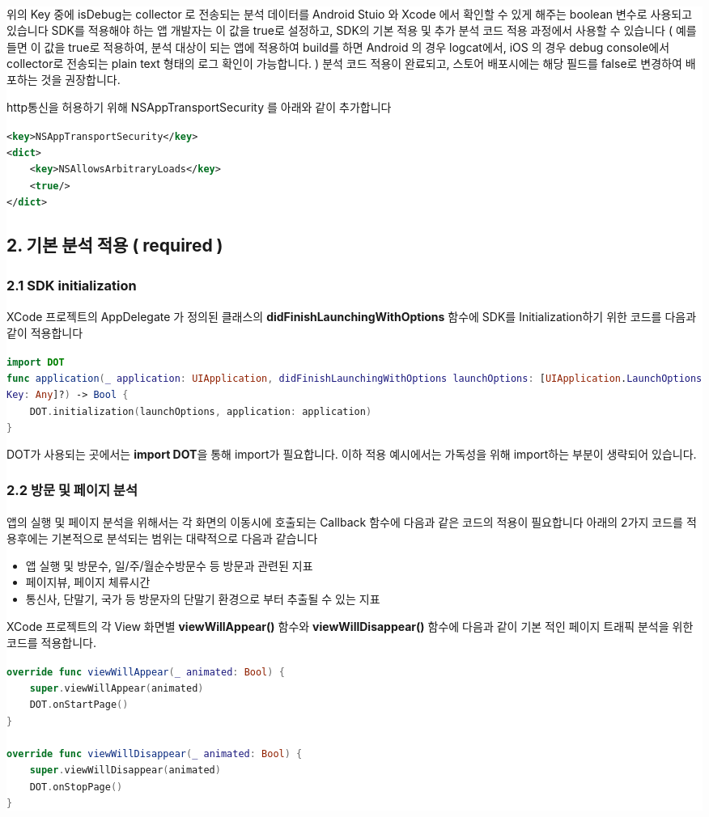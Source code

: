 위의 Key 중에 isDebug는 collector 로 전송되는 분석 데이터를 Android Stuio 와 Xcode 에서 확인할 수 있게 해주는 boolean 변수로 사용되고 있습니다
SDK를 적용해야 하는 앱 개발자는 이 값을 true로 설정하고, SDK의 기본 적용 및 추가 분석 코드 적용 과정에서 사용할 수 있습니다
( 예를 들면 이 값을 true로 적용하여, 분석 대상이 되는 앱에 적용하여 build를 하면 Android 의 경우 logcat에서, iOS 의 경우 debug console에서 collector로 전송되는 plain text 형태의 로그 확인이 가능합니다. )
분석 코드 적용이 완료되고, 스토어 배포시에는 해당 필드를 false로 변경하여 배포하는 것을 권장합니다.

http통신을 허용하기 위해 NSAppTransportSecurity 를 아래와 같이 추가합니다

```xml
<key>NSAppTransportSecurity</key>
<dict>
	<key>NSAllowsArbitraryLoads</key>
	<true/>
</dict>
```

## 2. 기본 분석 적용 ( required )

### 2.1 SDK initialization

XCode 프로젝트의 AppDelegate 가 정의된 클래스의 **didFinishLaunchingWithOptions** 함수에 SDK를 Initialization하기 위한 코드를 다음과 같이 적용합니다

```swift
import DOT
func application(_ application: UIApplication, didFinishLaunchingWithOptions launchOptions: [UIApplication.LaunchOptionsKey: Any]?) -> Bool {
	DOT.initialization(launchOptions, application: application)
}
```

DOT가 사용되는 곳에서는 **import DOT**을 통해 import가 필요합니다.
이하 적용 예시에서는 가독성을 위해 import하는 부분이 생략되어 있습니다.

### 2.2 방문 및 페이지 분석

앱의 실행 및 페이지 분석을 위해서는 각 화면의 이동시에 호출되는 Callback 함수에 다음과 같은 코드의 적용이 필요합니다
아래의 2가지 코드를 적용후에는 기본적으로 분석되는 범위는 대략적으로 다음과 같습니다

- 앱 실행 및 방문수, 일/주/월순수방문수 등 방문과 관련된 지표
- 페이지뷰, 페이지 체류시간
- 통신사, 단말기, 국가 등 방문자의 단말기 환경으로 부터 추출될 수 있는 지표

XCode 프로젝트의 각 View 화면별 **viewWillAppear()** 함수와 **viewWillDisappear()** 함수에 다음과 같이 기본 적인 페이지 트래픽 분석을 위한 코드를 적용합니다.

```swift
override func viewWillAppear(_ animated: Bool) {
	super.viewWillAppear(animated)
	DOT.onStartPage()
}

override func viewWillDisappear(_ animated: Bool) {
	super.viewWillDisappear(animated)
	DOT.onStopPage()
}
```

